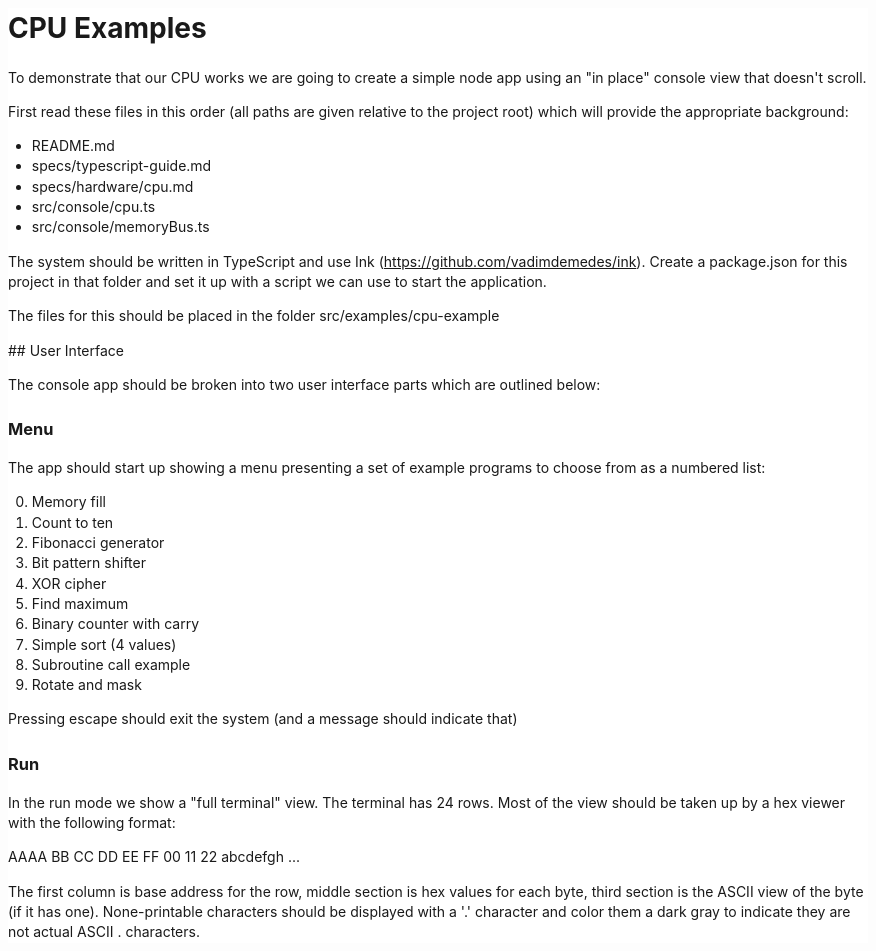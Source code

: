 # CPU Examples

To demonstrate that our CPU works we are going to create a simple node app using an "in place" console view that doesn't scroll.

First read these files in this order (all paths are given relative to the project root) which will provide the appropriate background:

* README.md
* specs/typescript-guide.md
* specs/hardware/cpu.md
* src/console/cpu.ts
* src/console/memoryBus.ts

The system should be written in TypeScript and use Ink (https://github.com/vadimdemedes/ink). Create a package.json for this project in that folder and set it up with a script we can use to start the application.

The files for this should be placed in the folder src/examples/cpu-example

## User Interface

The console app should be broken into two user interface parts which are outlined below:

### Menu

The app should start up showing a menu presenting a set of example programs to choose from as a numbered list:

0. Memory fill
1. Count to ten
2. Fibonacci generator
3. Bit pattern shifter
4. XOR cipher
5. Find maximum
6. Binary counter with carry
7. Simple sort (4 values)
8. Subroutine call example
9. Rotate and mask

Pressing escape should exit the system (and a message should indicate that)

### Run

In the run mode we show a "full terminal" view. The terminal has 24 rows. Most of the view should be taken up by a hex viewer with the following format:

AAAA   BB CC DD EE FF 00 11 22    abcdefgh
...

The first column is base address for the row, middle section is hex values for each byte, third section is the ASCII view of the byte (if it has one). None-printable characters should be displayed with a '.' character and color them a dark gray to indicate they are not actual ASCII . characters.
